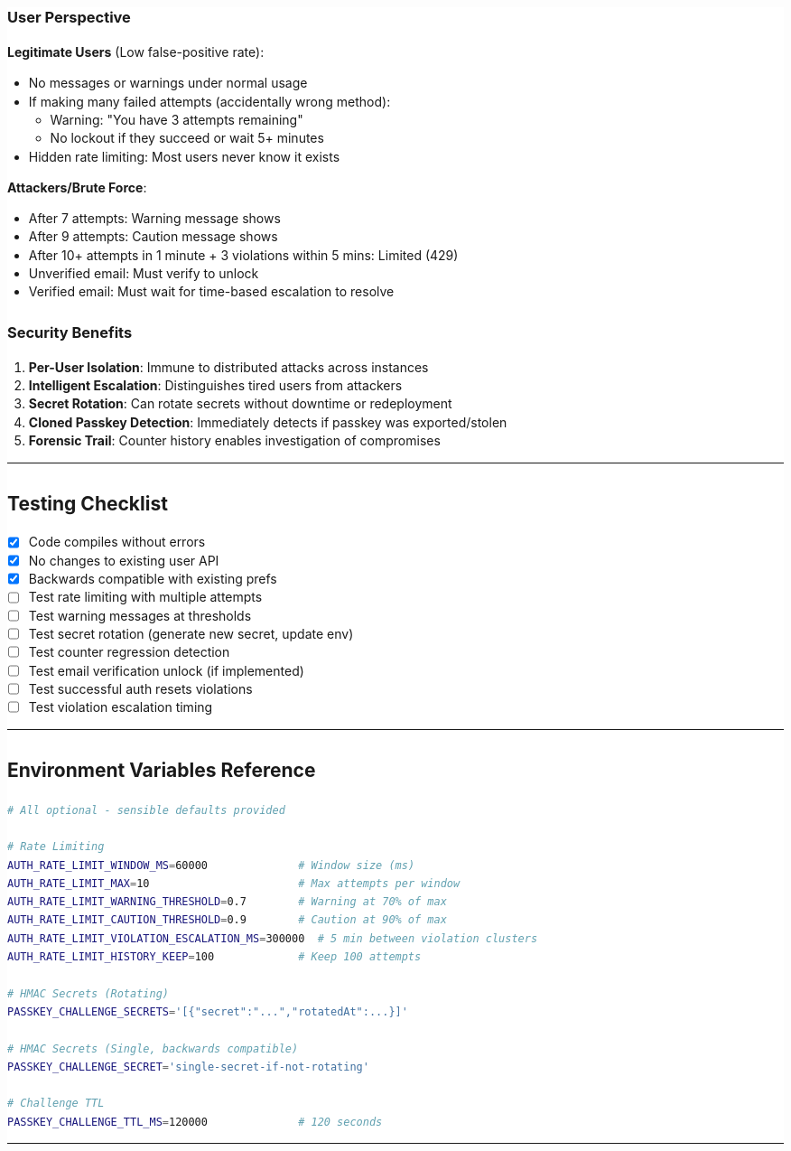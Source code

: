 ### User Perspective

**Legitimate Users** (Low false-positive rate):
- No messages or warnings under normal usage
- If making many failed attempts (accidentally wrong method):
  - Warning: "You have 3 attempts remaining"
  - No lockout if they succeed or wait 5+ minutes
- Hidden rate limiting: Most users never know it exists

**Attackers/Brute Force**:
- After 7 attempts: Warning message shows
- After 9 attempts: Caution message shows
- After 10+ attempts in 1 minute + 3 violations within 5 mins: Limited (429)
- Unverified email: Must verify to unlock
- Verified email: Must wait for time-based escalation to resolve

### Security Benefits

1. **Per-User Isolation**: Immune to distributed attacks across instances
2. **Intelligent Escalation**: Distinguishes tired users from attackers
3. **Secret Rotation**: Can rotate secrets without downtime or redeployment
4. **Cloned Passkey Detection**: Immediately detects if passkey was exported/stolen
5. **Forensic Trail**: Counter history enables investigation of compromises

---

## Testing Checklist

- [x] Code compiles without errors
- [x] No changes to existing user API
- [x] Backwards compatible with existing prefs
- [ ] Test rate limiting with multiple attempts
- [ ] Test warning messages at thresholds
- [ ] Test secret rotation (generate new secret, update env)
- [ ] Test counter regression detection
- [ ] Test email verification unlock (if implemented)
- [ ] Test successful auth resets violations
- [ ] Test violation escalation timing

---

## Environment Variables Reference

```bash
# All optional - sensible defaults provided

# Rate Limiting
AUTH_RATE_LIMIT_WINDOW_MS=60000              # Window size (ms)
AUTH_RATE_LIMIT_MAX=10                       # Max attempts per window
AUTH_RATE_LIMIT_WARNING_THRESHOLD=0.7        # Warning at 70% of max
AUTH_RATE_LIMIT_CAUTION_THRESHOLD=0.9        # Caution at 90% of max
AUTH_RATE_LIMIT_VIOLATION_ESCALATION_MS=300000  # 5 min between violation clusters
AUTH_RATE_LIMIT_HISTORY_KEEP=100             # Keep 100 attempts

# HMAC Secrets (Rotating)
PASSKEY_CHALLENGE_SECRETS='[{"secret":"...","rotatedAt":...}]'

# HMAC Secrets (Single, backwards compatible)
PASSKEY_CHALLENGE_SECRET='single-secret-if-not-rotating'

# Challenge TTL
PASSKEY_CHALLENGE_TTL_MS=120000              # 120 seconds
```

---